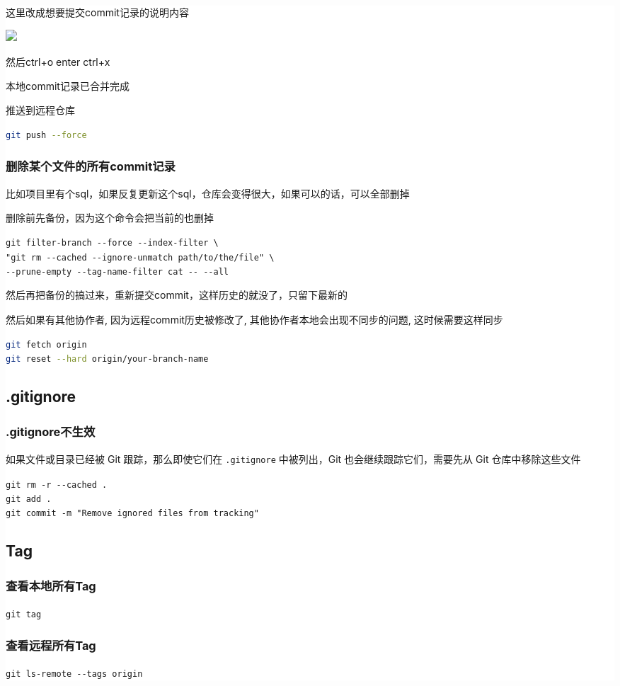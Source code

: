 这里改成想要提交commit记录的说明内容

![](https://cdn.nlark.com/yuque/0/2024/png/22226417/1720691639533-f13c0e2a-5b48-4ff3-8a7b-83fb55efab16.png)

然后ctrl+o enter ctrl+x

本地commit记录已合并完成

推送到远程仓库

```bash
git push --force
```



### 删除某个文件的所有commit记录
比如项目里有个sql，如果反复更新这个sql，仓库会变得很大，如果可以的话，可以全部删掉

删除前先备份，因为这个命令会把当前的也删掉

```plain
git filter-branch --force --index-filter \
"git rm --cached --ignore-unmatch path/to/the/file" \
--prune-empty --tag-name-filter cat -- --all
```

然后再把备份的搞过来，重新提交commit，这样历史的就没了，只留下最新的

然后如果有其他协作者, 因为远程commit历史被修改了, 其他协作者本地会出现不同步的问题, 这时候需要这样同步

```bash
git fetch origin
git reset --hard origin/your-branch-name
```

## .gitignore
### .gitignore不生效
如果文件或目录已经被 Git 跟踪，那么即使它们在 `.gitignore` 中被列出，Git 也会继续跟踪它们，需要先从 Git 仓库中移除这些文件

```plain
git rm -r --cached .
git add .
git commit -m "Remove ignored files from tracking"
```

## Tag
### 查看本地所有Tag
```shell
git tag
```

### 查看远程所有Tag
```shell
git ls-remote --tags origin
```
